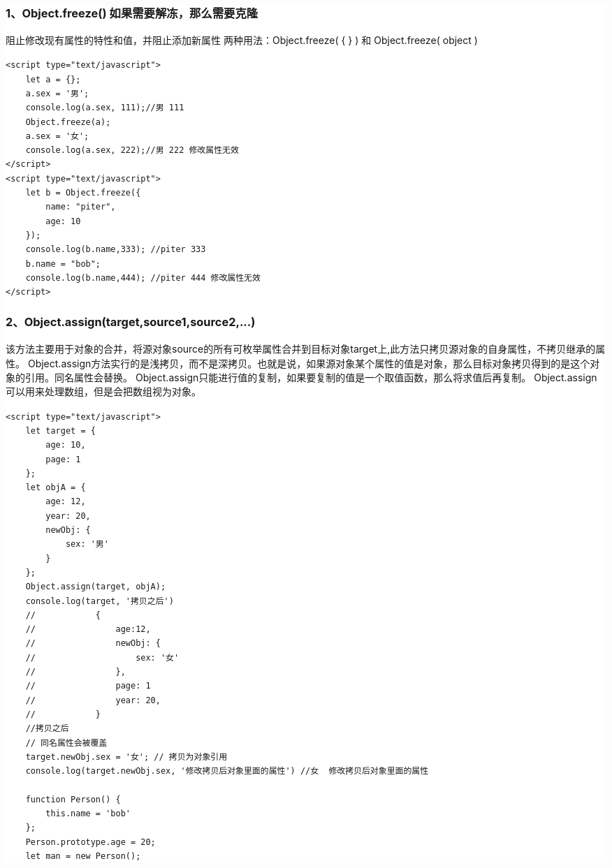 ### 1、Object.freeze()  如果需要解冻，那么需要克隆

阻止修改现有属性的特性和值，并阻止添加新属性
两种用法：Object.freeze( { } ) 和 Object.freeze( object )

```
<script type="text/javascript">
    let a = {};
    a.sex = '男';
    console.log(a.sex, 111);//男 111
    Object.freeze(a);
    a.sex = '女';
    console.log(a.sex, 222);//男 222 修改属性无效
</script>
<script type="text/javascript">
    let b = Object.freeze({
        name: "piter",
        age: 10
    });
    console.log(b.name,333); //piter 333
    b.name = "bob";
    console.log(b.name,444); //piter 444 修改属性无效
</script>
```

### 2、Object.assign(target,source1,source2,...)

该方法主要用于对象的合并，将源对象source的所有可枚举属性合并到目标对象target上,此方法只拷贝源对象的自身属性，不拷贝继承的属性。
Object.assign方法实行的是浅拷贝，而不是深拷贝。也就是说，如果源对象某个属性的值是对象，那么目标对象拷贝得到的是这个对象的引用。同名属性会替换。
Object.assign只能进行值的复制，如果要复制的值是一个取值函数，那么将求值后再复制。
Object.assign可以用来处理数组，但是会把数组视为对象。

```
<script type="text/javascript">
    let target = {
        age: 10,
        page: 1
    };
    let objA = {
        age: 12,
        year: 20,
        newObj: {
            sex: '男'
        }
    };
    Object.assign(target, objA);
    console.log(target, '拷贝之后')
    //            {
    //                age:12,
    //                newObj: {
    //                    sex: '女'
    //                },
    //                page: 1
    //                year: 20,
    //            } 
    //拷贝之后
    // 同名属性会被覆盖
    target.newObj.sex = '女'; // 拷贝为对象引用
    console.log(target.newObj.sex, '修改拷贝后对象里面的属性') //女  修改拷贝后对象里面的属性

    function Person() {
        this.name = 'bob'
    };
    Person.prototype.age = 20;
    let man = new Person();
```